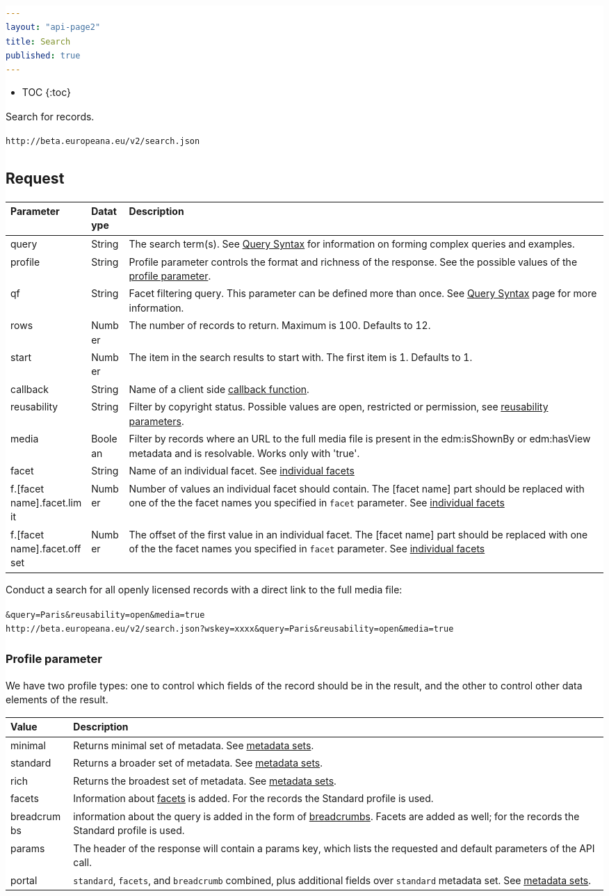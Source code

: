 ```yaml
---
layout: "api-page2"
title: Search
published: true
---
```


* TOC
{:toc}

Search for records.

    http://beta.europeana.eu/v2/search.json

## Request

| Parameter | Datatype | Description |
|:-------------|:-------------|:-----|
| query | String | The search term(s). See [Query Syntax](/api/preview-query) for information on forming complex queries and examples. |
| profile | String | Profile parameter controls the format and richness of the response. See the possible values of the [profile parameter](#profile-parameter). |
| qf | String | Facet filtering query. This parameter can be defined more than once. See [Query Syntax](/api/preview-query) page for more information. |
| rows | Number | The number of records to return. Maximum is 100. Defaults to 12. |
| start | Number | The item in the search results to start with. The first item is 1. Defaults to 1. |
| callback | String | Name of a client side [callback function](/api/preview-getting-started/#callback-function). |
| reusability | String | Filter by copyright status. Possible values are open, restricted or permission, see [reusability parameters](#reusability-parameter). |
| media | Boolean | Filter by records where an URL to the full media file is present in the edm:isShownBy or edm:hasView metadata and is resolvable. Works only with 'true'. |
| facet | String | Name of an individual facet. See [individual facets](#individual-facets) |
| f.[facet name].facet.limit | Number | Number of values an individual facet should contain. The [facet name] part should be replaced with one of the the facet names you specified in `facet` parameter. See [individual facets](#individual-facets) |
| f.[facet name].facet.offset | Number | The offset of the first value in an individual facet. The [facet name] part should be replaced with one of the the facet names you specified in `facet` parameter. See [individual facets](#individual-facets) |

Conduct a search for all openly licensed records with a direct link to the full media file:

    &query=Paris&reusability=open&media=true
    http://beta.europeana.eu/v2/search.json?wskey=xxxx&query=Paris&reusability=open&media=true



### Profile parameter

We have two profile types: one to control which fields of the record should be in the result, and the other to control other data elements of the result.

| Value | Description |
|:------|:------------|
| minimal | Returns minimal set of metadata. See [metadata sets](/api/preview-search/#metadata-sets). |
| standard | Returns a broader set of metadata. See [metadata sets](/api/preview-search/#metadata-sets). |
| rich | Returns the broadest set of metadata. See [metadata sets](/api/preview-search/#metadata-sets). |
| facets | Information about [facets](/api/preview-search/#facets) is added. For the records the Standard profile is used. |
| breadcrumbs | information about the query is added in the form of [breadcrumbs](/api/preview-search/#breadcrumb). Facets are added as well; for the records the Standard profile is used. |
| params | The header of the response will contain a params key, which lists the requested and default parameters of the API call. |
| portal | `standard`, `facets`, and `breadcrumb` combined, plus additional fields over `standard` metadata set.  See [metadata sets](/api/preview-search/#metadata-sets). |
